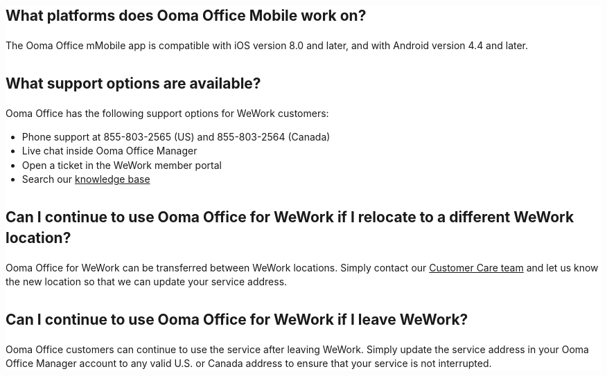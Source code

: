 ## What platforms does Ooma Office Mobile work on?

The Ooma Office mMobile app is compatible with iOS version 8.0 and later, and with Android version 4.4 and later.

## What support options are available?

Ooma Office has the following support options for WeWork customers: 

* Phone support at 855-803-2565 (US) and 855-803-2564 (Canada)
* Live chat inside Ooma Office Manager
* Open a ticket in the WeWork member portal
* Search our [knowledge base](http://wework-support.ooma.com/us/en/) 

## Can I continue to use Ooma Office for WeWork if I relocate to a different WeWork location?

Ooma Office for WeWork can be transferred between WeWork locations. Simply contact our [Customer Care team](/us/en/contact-us) and let us know the new location so that we can update your service address.

## Can I continue to use Ooma Office for WeWork if I leave WeWork?

Ooma Office customers can continue to use the service after leaving WeWork. Simply update the service address in your Ooma Office Manager account to any valid U.S. or Canada address to ensure that your service is not interrupted.